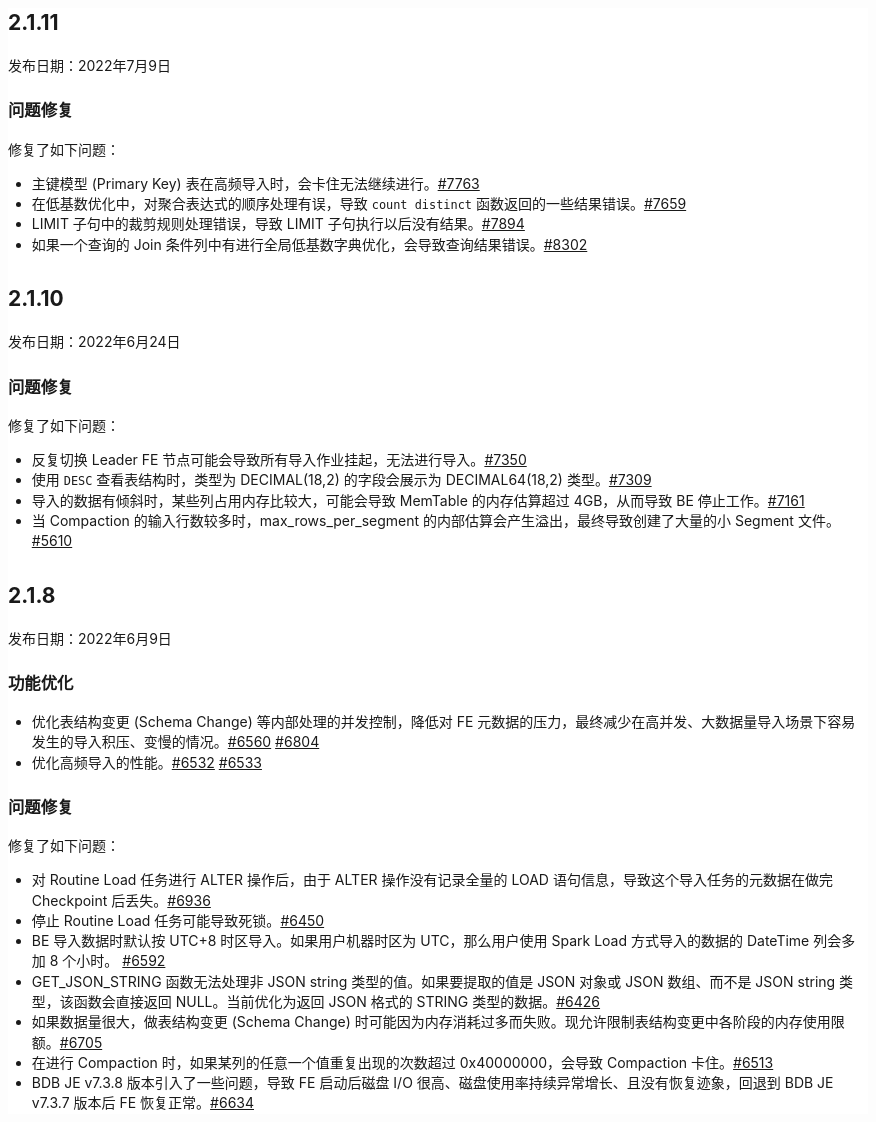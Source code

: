## 2.1.11

发布日期：2022年7月9日

### 问题修复

修复了如下问题：

- 主键模型 (Primary Key) 表在高频导入时，会卡住无法继续进行。[#7763](https://github.com/StarRocks/starrocks/issues/7763)
- 在低基数优化中，对聚合表达式的顺序处理有误，导致 `count distinct` 函数返回的一些结果错误。[#7659](https://github.com/StarRocks/starrocks/issues/7659)
- LIMIT 子句中的裁剪规则处理错误，导致 LIMIT 子句执行以后没有结果。[#7894](https://github.com/StarRocks/starrocks/pull/7894)
- 如果一个查询的 Join 条件列中有进行全局低基数字典优化，会导致查询结果错误。[#8302](https://github.com/StarRocks/starrocks/issues/8302)

## 2.1.10

发布日期：2022年6月24日

### 问题修复

修复了如下问题：

- 反复切换 Leader FE 节点可能会导致所有导入作业挂起，无法进行导入。[#7350](https://github.com/StarRocks/starrocks/issues/7350)
- 使用 `DESC` 查看表结构时，类型为 DECIMAL(18,2) 的字段会展示为 DECIMAL64(18,2) 类型。[#7309](https://github.com/StarRocks/starrocks/pull/7309)
- 导入的数据有倾斜时，某些列占用内存比较大，可能会导致 MemTable 的内存估算超过 4GB，从而导致 BE 停止工作。[#7161](https://github.com/StarRocks/starrocks/issues/7161)
- 当 Compaction 的输入行数较多时，max_rows_per_segment 的内部估算会产生溢出，最终导致创建了大量的小 Segment 文件。[#5610](https://github.com/StarRocks/starrocks/issues/5610)

## 2.1.8

发布日期：2022年6月9日

### 功能优化

- 优化表结构变更 (Schema Change) 等内部处理的并发控制，降低对 FE 元数据的压力，最终减少在高并发、大数据量导入场景下容易发生的导入积压、变慢的情况。[#6560](https://github.com/StarRocks/starrocks/pull/6560) [#6804](https://github.com/StarRocks/starrocks/pull/6804)
- 优化高频导入的性能。[#6532](https://github.com/StarRocks/starrocks/pull/6532) [#6533](https://github.com/StarRocks/starrocks/pull/6533)

### 问题修复

修复了如下问题：

- 对 Routine Load 任务进行 ALTER 操作后，由于 ALTER 操作没有记录全量的 LOAD 语句信息，导致这个导入任务的元数据在做完 Checkpoint 后丢失。[#6936](https://github.com/StarRocks/starrocks/issues/6936)
- 停止 Routine Load 任务可能导致死锁。[#6450](https://github.com/StarRocks/starrocks/issues/6450)
- BE 导入数据时默认按 UTC+8 时区导入。如果用户机器时区为 UTC，那么用户使用 Spark Load 方式导入的数据的 DateTime 列会多加 8 个小时。 [#6592](https://github.com/StarRocks/starrocks/issues/6592)
- GET_JSON_STRING 函数无法处理非 JSON string 类型的值。如果要提取的值是 JSON 对象或 JSON 数组、而不是 JSON string 类型，该函数会直接返回 NULL。当前优化为返回 JSON 格式的 STRING 类型的数据。[#6426](https://github.com/StarRocks/starrocks/issues/6426)
- 如果数据量很大，做表结构变更 (Schema Change) 时可能因为内存消耗过多而失败。现允许限制表结构变更中各阶段的内存使用限额。[#6705](https://github.com/StarRocks/starrocks/pull/6705)
- 在进行 Compaction 时，如果某列的任意一个值重复出现的次数超过 0x40000000，会导致 Compaction 卡住。[#6513](https://github.com/StarRocks/starrocks/issues/6513)
- BDB JE v7.3.8 版本引入了一些问题，导致 FE 启动后磁盘 I/O 很高、磁盘使用率持续异常增长、且没有恢复迹象，回退到 BDB JE v7.3.7 版本后 FE 恢复正常。[#6634](https://github.com/StarRocks/starrocks/issues/6634)
